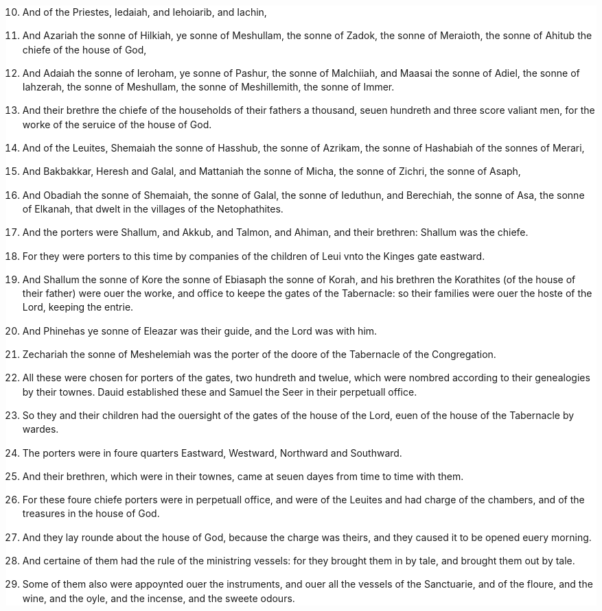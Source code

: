 10. And of the Priestes, Iedaiah, and Iehoiarib, and Iachin,

11. And Azariah the sonne of Hilkiah, ye sonne of Meshullam, the sonne of Zadok, the sonne of Meraioth, the sonne of Ahitub the chiefe of the house of God,

12. And Adaiah the sonne of Ieroham, ye sonne of Pashur, the sonne of Malchiiah, and Maasai the sonne of Adiel, the sonne of Iahzerah, the sonne of Meshullam, the sonne of Meshillemith, the sonne of Immer.

13. And their brethre the chiefe of the households of their fathers a thousand, seuen hundreth and three score valiant men, for the worke of the seruice of the house of God.

14. And of the Leuites, Shemaiah the sonne of Hasshub, the sonne of Azrikam, the sonne of Hashabiah of the sonnes of Merari,

15. And Bakbakkar, Heresh and Galal, and Mattaniah the sonne of Micha, the sonne of Zichri, the sonne of Asaph,

16. And Obadiah the sonne of Shemaiah, the sonne of Galal, the sonne of Ieduthun, and Berechiah, the sonne of Asa, the sonne of Elkanah, that dwelt in the villages of the Netophathites.

17. And the porters were Shallum, and Akkub, and Talmon, and Ahiman, and their brethren: Shallum was the chiefe.

18. For they were porters to this time by companies of the children of Leui vnto the Kinges gate eastward.

19. And Shallum the sonne of Kore the sonne of Ebiasaph the sonne of Korah, and his brethren the Korathites (of the house of their father) were ouer the worke, and office to keepe the gates of the Tabernacle: so their families were ouer the hoste of the Lord, keeping the entrie.

20. And Phinehas ye sonne of Eleazar was their guide, and the Lord was with him.

21. Zechariah the sonne of Meshelemiah was the porter of the doore of the Tabernacle of the Congregation.

22. All these were chosen for porters of the gates, two hundreth and twelue, which were nombred according to their genealogies by their townes. Dauid established these and Samuel the Seer in their perpetuall office.

23. So they and their children had the ouersight of the gates of the house of the Lord, euen of the house of the Tabernacle by wardes.

24. The porters were in foure quarters Eastward, Westward, Northward and Southward.

25. And their brethren, which were in their townes, came at seuen dayes from time to time with them.

26. For these foure chiefe porters were in perpetuall office, and were of the Leuites and had charge of the chambers, and of the treasures in the house of God.

27. And they lay rounde about the house of God, because the charge was theirs, and they caused it to be opened euery morning.

28. And certaine of them had the rule of the ministring vessels: for they brought them in by tale, and brought them out by tale.

29. Some of them also were appoynted ouer the instruments, and ouer all the vessels of the Sanctuarie, and of the floure, and the wine, and the oyle, and the incense, and the sweete odours.
